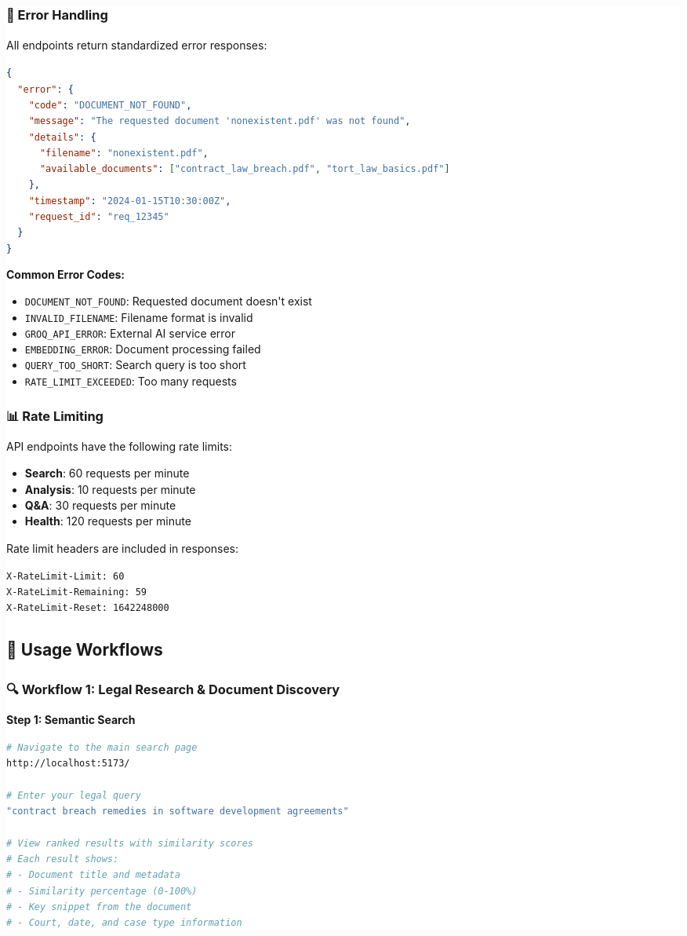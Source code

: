 ### 🔧 Error Handling

All endpoints return standardized error responses:

```json
{
  "error": {
    "code": "DOCUMENT_NOT_FOUND",
    "message": "The requested document 'nonexistent.pdf' was not found",
    "details": {
      "filename": "nonexistent.pdf",
      "available_documents": ["contract_law_breach.pdf", "tort_law_basics.pdf"]
    },
    "timestamp": "2024-01-15T10:30:00Z",
    "request_id": "req_12345"
  }
}
```

**Common Error Codes:**
- `DOCUMENT_NOT_FOUND`: Requested document doesn't exist
- `INVALID_FILENAME`: Filename format is invalid
- `GROQ_API_ERROR`: External AI service error
- `EMBEDDING_ERROR`: Document processing failed
- `QUERY_TOO_SHORT`: Search query is too short
- `RATE_LIMIT_EXCEEDED`: Too many requests

### 📊 Rate Limiting

API endpoints have the following rate limits:
- **Search**: 60 requests per minute
- **Analysis**: 10 requests per minute  
- **Q&A**: 30 requests per minute
- **Health**: 120 requests per minute

Rate limit headers are included in responses:
```
X-RateLimit-Limit: 60
X-RateLimit-Remaining: 59
X-RateLimit-Reset: 1642248000
```

## 💼 Usage Workflows

### 🔍 Workflow 1: Legal Research & Document Discovery

**Step 1: Semantic Search**
```bash
# Navigate to the main search page
http://localhost:5173/

# Enter your legal query
"contract breach remedies in software development agreements"

# View ranked results with similarity scores
# Each result shows:
# - Document title and metadata
# - Similarity percentage (0-100%)
# - Key snippet from the document
# - Court, date, and case type information
```
